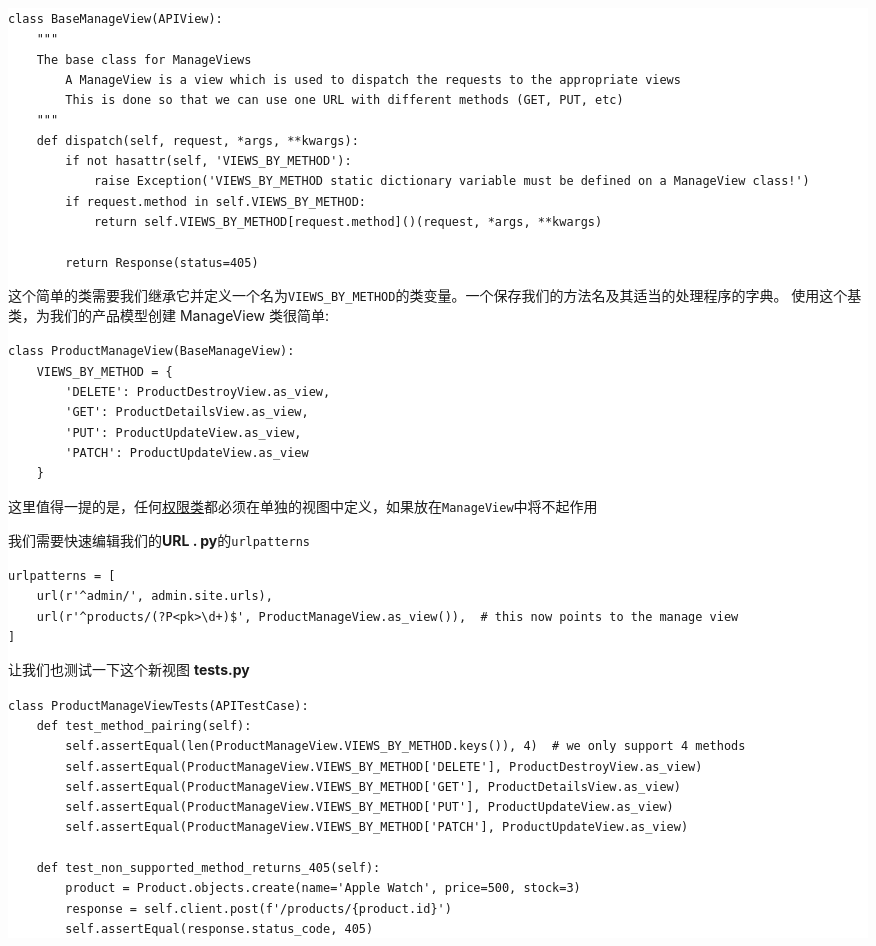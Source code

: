```
class BaseManageView(APIView):
    """
    The base class for ManageViews
        A ManageView is a view which is used to dispatch the requests to the appropriate views
        This is done so that we can use one URL with different methods (GET, PUT, etc)
    """
    def dispatch(self, request, *args, **kwargs):
        if not hasattr(self, 'VIEWS_BY_METHOD'):
            raise Exception('VIEWS_BY_METHOD static dictionary variable must be defined on a ManageView class!')
        if request.method in self.VIEWS_BY_METHOD:
            return self.VIEWS_BY_METHOD[request.method]()(request, *args, **kwargs)

        return Response(status=405) 
```

这个简单的类需要我们继承它并定义一个名为`VIEWS_BY_METHOD`的类变量。一个保存我们的方法名及其适当的处理程序的字典。
使用这个基类，为我们的产品模型创建 ManageView 类很简单:

```
class ProductManageView(BaseManageView):
    VIEWS_BY_METHOD = {
        'DELETE': ProductDestroyView.as_view,
        'GET': ProductDetailsView.as_view,
        'PUT': ProductUpdateView.as_view,
        'PATCH': ProductUpdateView.as_view
    } 
```

这里值得一提的是，任何[权限类](http://www.django-rest-framework.org/api-guide/permissions/)都必须在单独的视图中定义，如果放在`ManageView`中将不起作用

我们需要快速编辑我们的**URL . py**的`urlpatterns`

```
urlpatterns = [
    url(r'^admin/', admin.site.urls),
    url(r'^products/(?P<pk>\d+)$', ProductManageView.as_view()),  # this now points to the manage view
] 
```

让我们也测试一下这个新视图
**tests.py**

```
class ProductManageViewTests(APITestCase):
    def test_method_pairing(self):
        self.assertEqual(len(ProductManageView.VIEWS_BY_METHOD.keys()), 4)  # we only support 4 methods
        self.assertEqual(ProductManageView.VIEWS_BY_METHOD['DELETE'], ProductDestroyView.as_view)
        self.assertEqual(ProductManageView.VIEWS_BY_METHOD['GET'], ProductDetailsView.as_view)
        self.assertEqual(ProductManageView.VIEWS_BY_METHOD['PUT'], ProductUpdateView.as_view)
        self.assertEqual(ProductManageView.VIEWS_BY_METHOD['PATCH'], ProductUpdateView.as_view)

    def test_non_supported_method_returns_405(self):
        product = Product.objects.create(name='Apple Watch', price=500, stock=3)
        response = self.client.post(f'/products/{product.id}')
        self.assertEqual(response.status_code, 405) 
```
